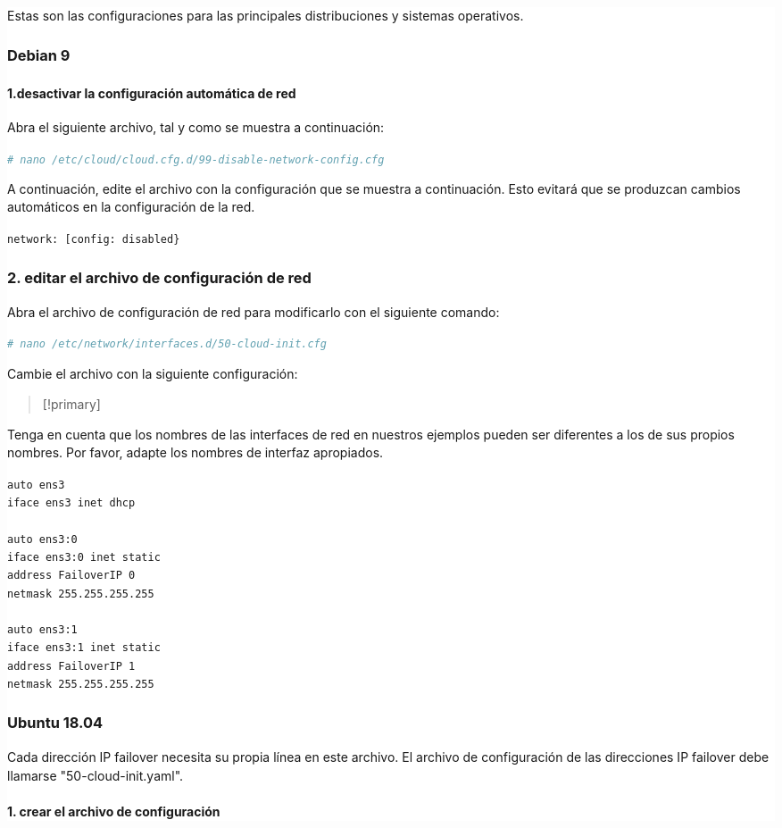 Estas son las configuraciones para las principales distribuciones y sistemas operativos.

### Debian 9

#### 1\.desactivar la configuración automática de red

Abra el siguiente archivo, tal y como se muestra a continuación:

```sh
# nano /etc/cloud/cloud.cfg.d/99-disable-network-config.cfg
```

A continuación, edite el archivo con la configuración que se muestra a continuación. Esto evitará que se produzcan cambios automáticos en la configuración de la red.

```sh
network: [config: disabled}
```

### 2\. editar el archivo de configuración de red

Abra el archivo de configuración de red para modificarlo con el siguiente comando:

```sh
# nano /etc/network/interfaces.d/50-cloud-init.cfg
```

Cambie el archivo con la siguiente configuración:

> [!primary]
>
Tenga en cuenta que los nombres de las interfaces de red en nuestros ejemplos pueden ser diferentes a los de sus propios nombres. Por favor, adapte los nombres de interfaz apropiados.
>

```sh
auto ens3
iface ens3 inet dhcp

auto ens3:0
iface ens3:0 inet static
address FailoverIP 0
netmask 255.255.255.255

auto ens3:1
iface ens3:1 inet static
address FailoverIP 1
netmask 255.255.255.255
```

### Ubuntu 18.04

Cada dirección IP failover necesita su propia línea en este archivo. El archivo de configuración de las direcciones IP failover debe llamarse "50-cloud-init.yaml".

#### 1\. crear el archivo de configuración
